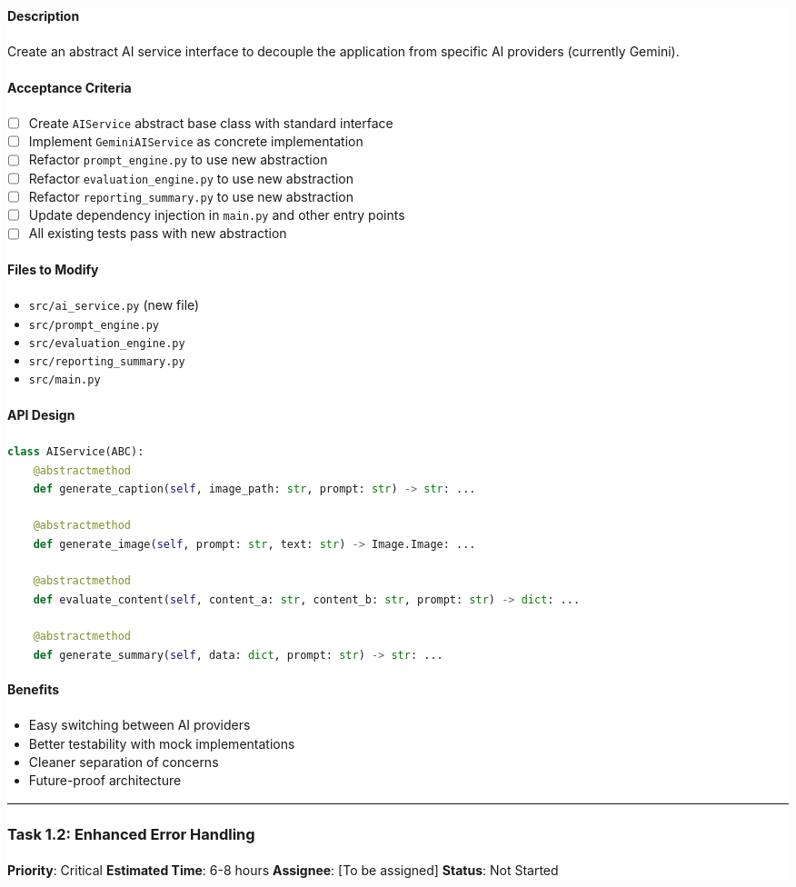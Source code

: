 #### Description

Create an abstract AI service interface to decouple the application from specific AI providers (currently Gemini).

#### Acceptance Criteria

- [ ] Create `AIService` abstract base class with standard interface
- [ ] Implement `GeminiAIService` as concrete implementation
- [ ] Refactor `prompt_engine.py` to use new abstraction
- [ ] Refactor `evaluation_engine.py` to use new abstraction
- [ ] Refactor `reporting_summary.py` to use new abstraction
- [ ] Update dependency injection in `main.py` and other entry points
- [ ] All existing tests pass with new abstraction

#### Files to Modify

- `src/ai_service.py` (new file)
- `src/prompt_engine.py`
- `src/evaluation_engine.py`
- `src/reporting_summary.py`
- `src/main.py`

#### API Design

```python
class AIService(ABC):
    @abstractmethod
    def generate_caption(self, image_path: str, prompt: str) -> str: ...
    
    @abstractmethod
    def generate_image(self, prompt: str, text: str) -> Image.Image: ...
    
    @abstractmethod
    def evaluate_content(self, content_a: str, content_b: str, prompt: str) -> dict: ...
    
    @abstractmethod
    def generate_summary(self, data: dict, prompt: str) -> str: ...
```

#### Benefits

- Easy switching between AI providers
- Better testability with mock implementations
- Cleaner separation of concerns
- Future-proof architecture

---

### Task 1.2: Enhanced Error Handling

**Priority**: Critical
**Estimated Time**: 6-8 hours
**Assignee**: [To be assigned]
**Status**: Not Started
